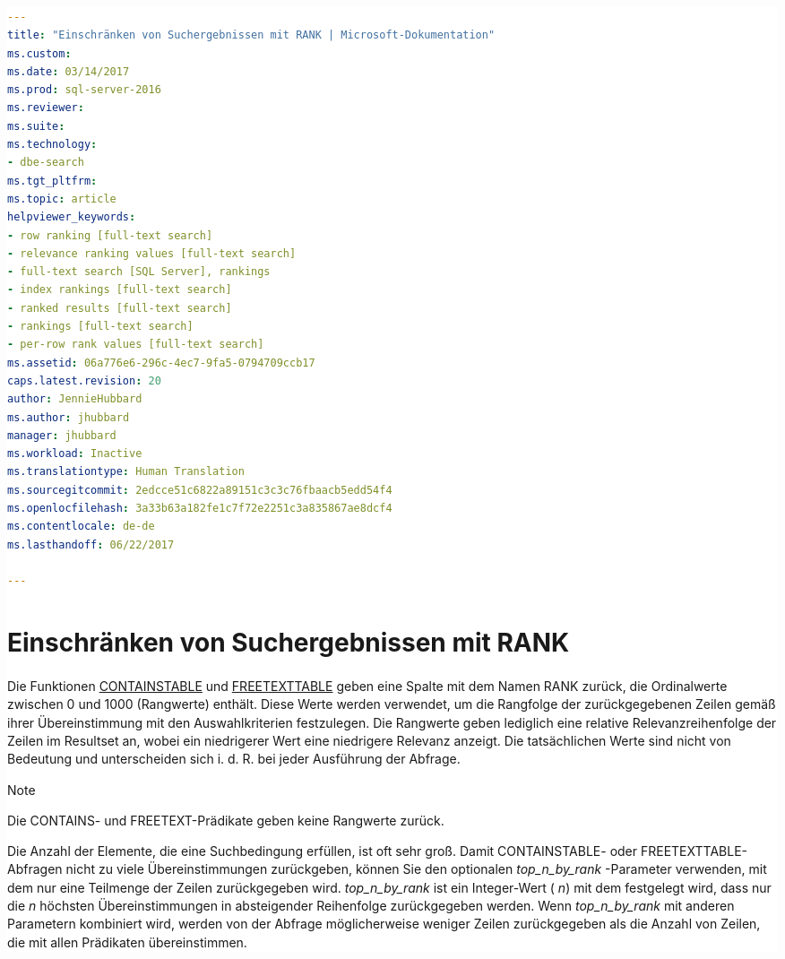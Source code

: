 ```yaml
---
title: "Einschränken von Suchergebnissen mit RANK | Microsoft-Dokumentation"
ms.custom: 
ms.date: 03/14/2017
ms.prod: sql-server-2016
ms.reviewer: 
ms.suite: 
ms.technology:
- dbe-search
ms.tgt_pltfrm: 
ms.topic: article
helpviewer_keywords:
- row ranking [full-text search]
- relevance ranking values [full-text search]
- full-text search [SQL Server], rankings
- index rankings [full-text search]
- ranked results [full-text search]
- rankings [full-text search]
- per-row rank values [full-text search]
ms.assetid: 06a776e6-296c-4ec7-9fa5-0794709ccb17
caps.latest.revision: 20
author: JennieHubbard
ms.author: jhubbard
manager: jhubbard
ms.workload: Inactive
ms.translationtype: Human Translation
ms.sourcegitcommit: 2edcce51c6822a89151c3c3c76fbaacb5edd54f4
ms.openlocfilehash: 3a33b63a182fe1c7f72e2251c3a835867ae8dcf4
ms.contentlocale: de-de
ms.lasthandoff: 06/22/2017

---
```

# <a name="limit-search-results-with-rank"></a>Einschränken von Suchergebnissen mit RANK
  Die Funktionen [CONTAINSTABLE](../../relational-databases/system-functions/containstable-transact-sql.md) und [FREETEXTTABLE](../../relational-databases/system-functions/freetexttable-transact-sql.md) geben eine Spalte mit dem Namen RANK zurück, die Ordinalwerte zwischen 0 und 1000 (Rangwerte) enthält. Diese Werte werden verwendet, um die Rangfolge der zurückgegebenen Zeilen gemäß ihrer Übereinstimmung mit den Auswahlkriterien festzulegen. Die Rangwerte geben lediglich eine relative Relevanzreihenfolge der Zeilen im Resultset an, wobei ein niedrigerer Wert eine niedrigere Relevanz anzeigt. Die tatsächlichen Werte sind nicht von Bedeutung und unterscheiden sich i. d. R. bei jeder Ausführung der Abfrage.  
  
> [!NOTE]  
>  Die CONTAINS- und FREETEXT-Prädikate geben keine Rangwerte zurück.  
  
 Die Anzahl der Elemente, die eine Suchbedingung erfüllen, ist oft sehr groß. Damit CONTAINSTABLE- oder FREETEXTTABLE-Abfragen nicht zu viele Übereinstimmungen zurückgeben, können Sie den optionalen *top_n_by_rank* -Parameter verwenden, mit dem nur eine Teilmenge der Zeilen zurückgegeben wird. *top_n_by_rank* ist ein Integer-Wert ( *n*) mit dem festgelegt wird, dass nur die *n* höchsten Übereinstimmungen in absteigender Reihenfolge zurückgegeben werden. Wenn *top_n_by_rank* mit anderen Parametern kombiniert wird, werden von der Abfrage möglicherweise weniger Zeilen zurückgegeben als die Anzahl von Zeilen, die mit allen Prädikaten übereinstimmen.  
  